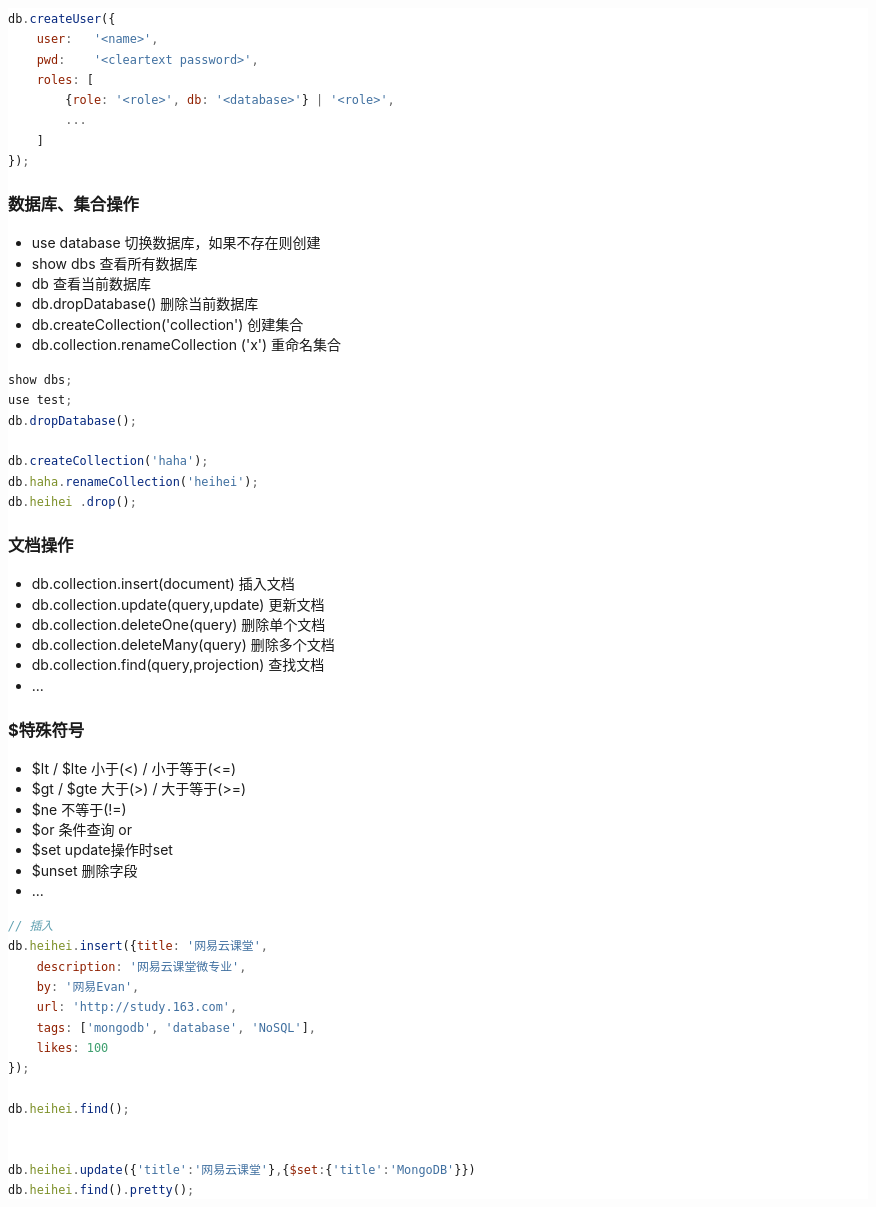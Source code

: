 ```javascript
db.createUser({
	user:	'<name>',
	pwd: 	'<cleartext password>',
	roles: [
		{role: '<role>', db: '<database>'} | '<role>',
		...
	]
});
```

### 数据库、集合操作

- use database		切换数据库，如果不存在则创建
- show dbs				查看所有数据库
- db					查看当前数据库
- db.dropDatabase()		删除当前数据库
- db.createCollection('collection')		创建集合
- db.collection.renameCollection ('x')		重命名集合

```javascript
show dbs;
use test;
db.dropDatabase();

db.createCollection('haha');
db.haha.renameCollection('heihei');
db.heihei .drop();
```



### 文档操作

- db.collection.insert(document)		插入文档
- db.collection.update(query,update) 	更新文档
- db.collection.deleteOne(query)		删除单个文档
- db.collection.deleteMany(query)		删除多个文档
- db.collection.find(query,projection)	查找文档
- ...

### $特殊符号

- $lt / $lte		小于(<) / 小于等于(<=)
- $gt / $gte		大于(>) / 大于等于(>=)
- $ne		不等于(!=)
- $or		条件查询 or
- $set		update操作时set
- $unset	删除字段
- ...

```javascript
// 插入
db.heihei.insert({title: '网易云课堂', 
    description: '网易云课堂微专业',
    by: '网易Evan',
    url: 'http://study.163.com',
    tags: ['mongodb', 'database', 'NoSQL'],
    likes: 100
});

db.heihei.find();


db.heihei.update({'title':'网易云课堂'},{$set:{'title':'MongoDB'}})
db.heihei.find().pretty();

```
